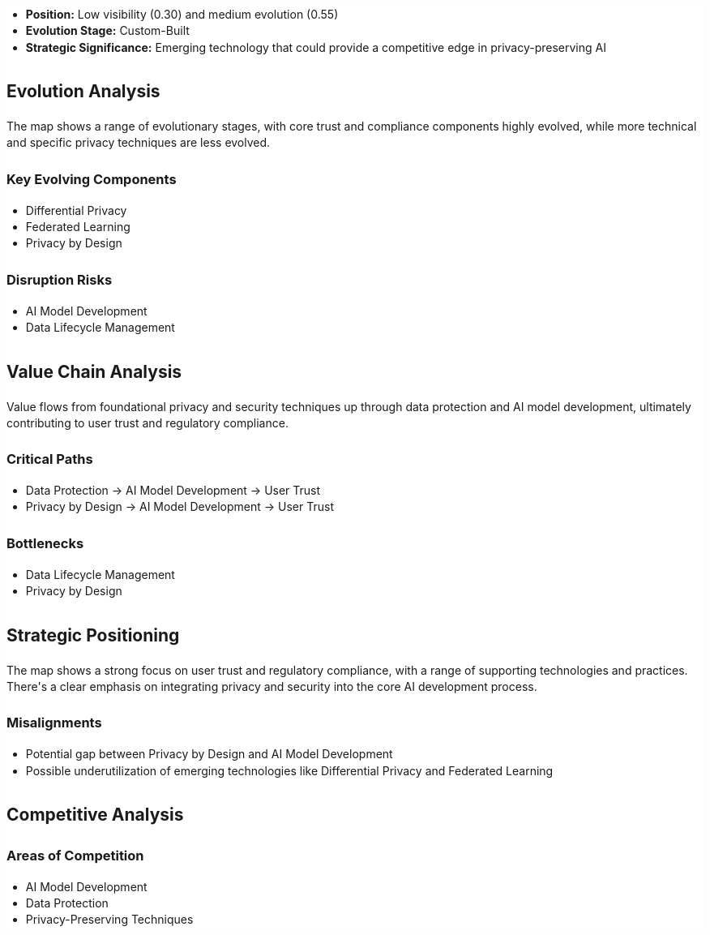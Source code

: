 - **Position:** Low visibility (0.30) and medium evolution (0.55)
- **Evolution Stage:** Custom-Built
- **Strategic Significance:** Emerging technology that could provide a competitive edge in privacy-preserving AI

## Evolution Analysis

The map shows a range of evolutionary stages, with core trust and compliance components highly evolved, while more technical and specific privacy techniques are less evolved.

### Key Evolving Components
- Differential Privacy
- Federated Learning
- Privacy by Design

### Disruption Risks
- AI Model Development
- Data Lifecycle Management

## Value Chain Analysis

Value flows from foundational privacy and security techniques up through data protection and AI model development, ultimately contributing to user trust and regulatory compliance.

### Critical Paths
- Data Protection -> AI Model Development -> User Trust
- Privacy by Design -> AI Model Development -> User Trust

### Bottlenecks
- Data Lifecycle Management
- Privacy by Design

## Strategic Positioning

The map shows a strong focus on user trust and regulatory compliance, with a range of supporting technologies and practices. There's a clear emphasis on integrating privacy and security into the core AI development process.

### Misalignments
- Potential gap between Privacy by Design and AI Model Development
- Possible underutilization of emerging technologies like Differential Privacy and Federated Learning

## Competitive Analysis

### Areas of Competition
- AI Model Development
- Data Protection
- Privacy-Preserving Techniques
